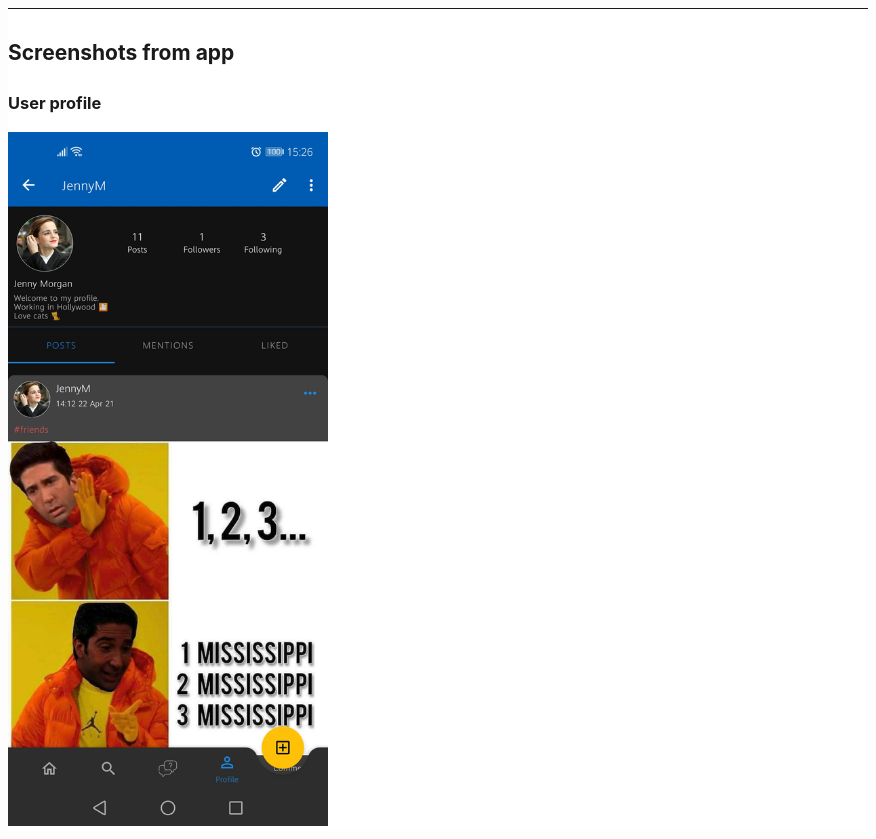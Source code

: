 <hr>

## Screenshots from app

### User profile

<img src="readme/Screenshots/Profile.jpg" alt="Dark Theme, Normal mode" width="320"></img>
